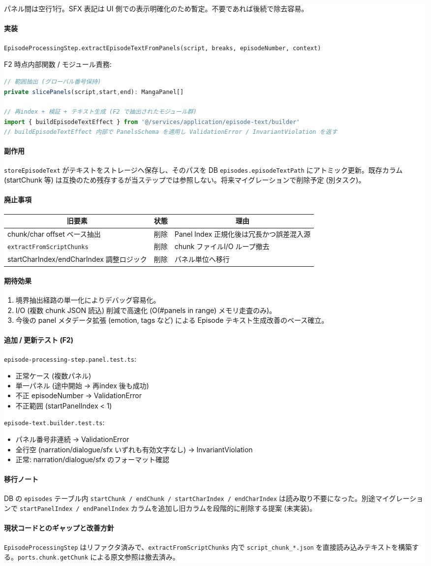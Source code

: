 パネル間は空行1行。SFX 表記は UI 側での表示明確化のため暫定。不要であれば後続で除去容易。

#### 実装
`EpisodeProcessingStep.extractEpisodeTextFromPanels(script, breaks, episodeNumber, context)`

F2 時点内部関数 / モジュール責務:
```ts
// 範囲抽出 (グローバル番号保持)
private slicePanels(script,start,end): MangaPanel[]

// 再index + 検証 + テキスト生成 (F2 で抽出されたモジュール群)
import { buildEpisodeTextEffect } from '@/services/application/episode-text/builder'
// buildEpisodeTextEffect 内部で PanelsSchema を適用し ValidationError / InvariantViolation を返す
```

#### 副作用
`storeEpisodeText` がテキストをストレージへ保存し、そのパスを DB `episodes.episodeTextPath` にアトミック更新。既存カラム (startChunk 等) は互換のため残存するが当ステップでは参照しない。将来マイグレーションで削除予定 (別タスク)。

#### 廃止事項
| 旧要素 | 状態 | 理由 |
|--------|------|------|
| chunk/char offset ベース抽出 | 削除 | Panel Index 正規化後は冗長かつ誤差混入源 |
| `extractFromScriptChunks` | 削除 | chunk ファイルI/O ループ撤去 |
| startCharIndex/endCharIndex 調整ロジック | 削除 | パネル単位へ移行 |

#### 期待効果
1. 境界抽出経路の単一化によりデバッグ容易化。
2. I/O (複数 chunk JSON 読込) 削減で高速化 (O(#panels in range) メモリ走査のみ)。
3. 今後の panel メタデータ拡張 (emotion, tags など) による Episode テキスト生成改善のベース確立。

#### 追加 / 更新テスト (F2)
`episode-processing-step.panel.test.ts`:
- 正常ケース (複数パネル)
- 単一パネル (途中開始 → 再index 後も成功)
- 不正 episodeNumber → ValidationError
- 不正範囲 (startPanelIndex < 1)

`episode-text.builder.test.ts`:
- パネル番号非連続 → ValidationError
- 全行空 (narration/dialogue/sfx いずれも有効文字なし) → InvariantViolation
- 正常: narration/dialogue/sfx のフォーマット確認

#### 移行ノート
DB の `episodes` テーブル内 `startChunk / endChunk / startCharIndex / endCharIndex` は読み取り不要になった。別途マイグレーションで `startPanelIndex / endPanelIndex` カラムを追加し旧カラムを段階的に削除する提案 (未実装)。

#### 現状コードとのギャップと改善方針

`EpisodeProcessingStep` はリファクタ済みで、`extractFromScriptChunks` 内で `script_chunk_*.json` を直接読み込みテキストを構築する。`ports.chunk.getChunk` による原文参照は撤去済み。
